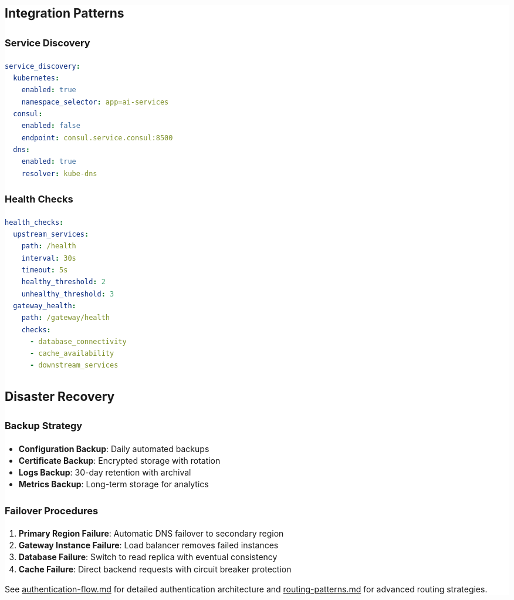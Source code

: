 ```yaml
```

## Integration Patterns

### Service Discovery

```yaml
service_discovery:
  kubernetes:
    enabled: true
    namespace_selector: app=ai-services
  consul:
    enabled: false
    endpoint: consul.service.consul:8500
  dns:
    enabled: true
    resolver: kube-dns
```

### Health Checks

```yaml
health_checks:
  upstream_services:
    path: /health
    interval: 30s
    timeout: 5s
    healthy_threshold: 2
    unhealthy_threshold: 3
  gateway_health:
    path: /gateway/health
    checks:
      - database_connectivity
      - cache_availability
      - downstream_services
```

## Disaster Recovery

### Backup Strategy

- **Configuration Backup**: Daily automated backups
- **Certificate Backup**: Encrypted storage with rotation
- **Logs Backup**: 30-day retention with archival
- **Metrics Backup**: Long-term storage for analytics

### Failover Procedures

1. **Primary Region Failure**: Automatic DNS failover to secondary region
2. **Gateway Instance Failure**: Load balancer removes failed instances
3. **Database Failure**: Switch to read replica with eventual consistency
4. **Cache Failure**: Direct backend requests with circuit breaker protection

See [authentication-flow.md](authentication-flow.md) for detailed authentication architecture and [routing-patterns.md](routing-patterns.md) for advanced routing strategies.
